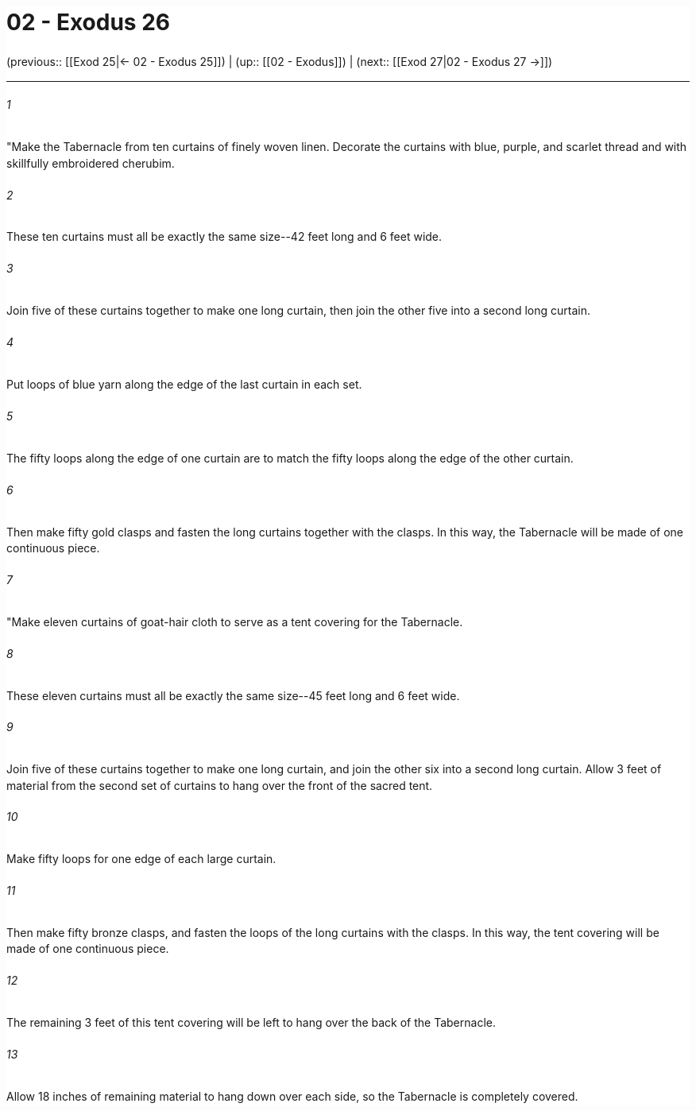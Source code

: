 # 02 - Exodus 26

(previous:: [[Exod 25|← 02 - Exodus 25]]) | (up:: [[02 - Exodus]]) | (next:: [[Exod 27|02 - Exodus 27 →]])

***


###### 1 
"Make the Tabernacle from ten curtains of finely woven linen. Decorate the curtains with blue, purple, and scarlet thread and with skillfully embroidered cherubim. 

###### 2 
These ten curtains must all be exactly the same size--42 feet long and 6 feet wide. 

###### 3 
Join five of these curtains together to make one long curtain, then join the other five into a second long curtain. 

###### 4 
Put loops of blue yarn along the edge of the last curtain in each set. 

###### 5 
The fifty loops along the edge of one curtain are to match the fifty loops along the edge of the other curtain. 

###### 6 
Then make fifty gold clasps and fasten the long curtains together with the clasps. In this way, the Tabernacle will be made of one continuous piece. 

###### 7 
"Make eleven curtains of goat-hair cloth to serve as a tent covering for the Tabernacle. 

###### 8 
These eleven curtains must all be exactly the same size--45 feet long and 6 feet wide. 

###### 9 
Join five of these curtains together to make one long curtain, and join the other six into a second long curtain. Allow 3 feet of material from the second set of curtains to hang over the front of the sacred tent. 

###### 10 
Make fifty loops for one edge of each large curtain. 

###### 11 
Then make fifty bronze clasps, and fasten the loops of the long curtains with the clasps. In this way, the tent covering will be made of one continuous piece. 

###### 12 
The remaining 3 feet of this tent covering will be left to hang over the back of the Tabernacle. 

###### 13 
Allow 18 inches of remaining material to hang down over each side, so the Tabernacle is completely covered. 
